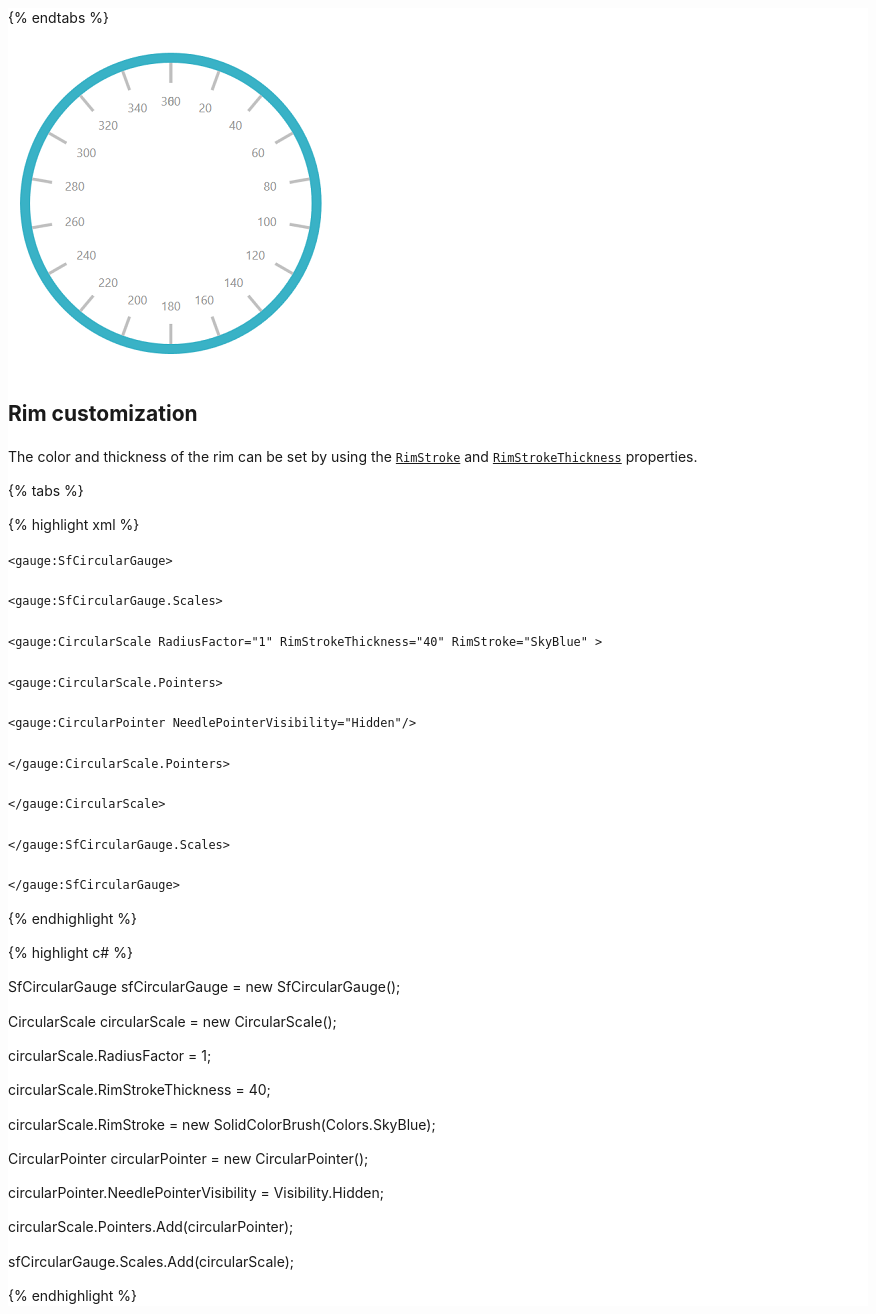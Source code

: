 {% endtabs %}

![Rim startValue enadValue image](Rim_images/Rim_StartValue_EnadValue.png)

## Rim customization

The color and thickness of the rim can be set by using the [`RimStroke`](https://help.syncfusion.com/cr/wpf/Syncfusion.SfGauge.WPF~Syncfusion.UI.Xaml.Gauges.CircularScale~RimStroke.html) and [`RimStrokeThickness`](https://help.syncfusion.com/cr/wpf/Syncfusion.SfGauge.WPF~Syncfusion.UI.Xaml.Gauges.CircularScale~RimStrokeThickness.html) properties.

{% tabs %}

{% highlight xml %}

    <gauge:SfCircularGauge>

    <gauge:SfCircularGauge.Scales>

    <gauge:CircularScale RadiusFactor="1" RimStrokeThickness="40" RimStroke="SkyBlue" >

    <gauge:CircularScale.Pointers>

    <gauge:CircularPointer NeedlePointerVisibility="Hidden"/>

    </gauge:CircularScale.Pointers>

    </gauge:CircularScale>

    </gauge:SfCircularGauge.Scales>

    </gauge:SfCircularGauge>

{% endhighlight %}

{% highlight c# %}

 SfCircularGauge sfCircularGauge = new SfCircularGauge();

CircularScale circularScale = new CircularScale();

circularScale.RadiusFactor = 1;

circularScale.RimStrokeThickness = 40;

circularScale.RimStroke = new SolidColorBrush(Colors.SkyBlue);

CircularPointer circularPointer = new CircularPointer();

circularPointer.NeedlePointerVisibility = Visibility.Hidden;

circularScale.Pointers.Add(circularPointer);

sfCircularGauge.Scales.Add(circularScale);

{% endhighlight %}

